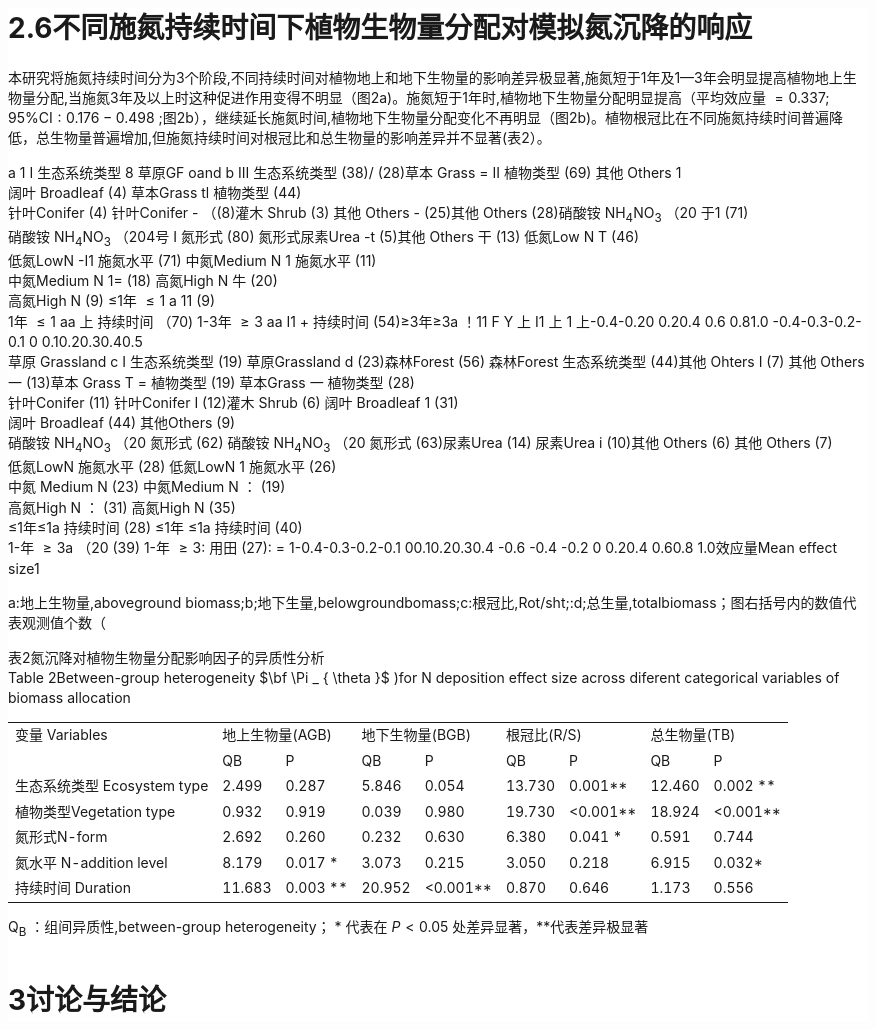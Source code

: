# 2.6不同施氮持续时间下植物生物量分配对模拟氮沉降的响应

本研究将施氮持续时间分为3个阶段,不同持续时间对植物地上和地下生物量的影响差异极显著,施氮短于1年及1—3年会明显提高植物地上生物量分配,当施氮3年及以上时这种促进作用变得不明显（图2a)。施氮短于1年时,植物地下生物量分配明显提高（平均效应量 $= 0 . 3 3 7 ; 9 5 \% \mathrm { C I } : 0 . 1 7 6 - 0 . 4 9 8$ ;图2b），继续延长施氮时间,植物地下生物量分配变化不再明显（图2b)。植物根冠比在不同施氮持续时间普遍降低，总生物量普遍增加,但施氮持续时间对根冠比和总生物量的影响差异并不显著(表2）。

a 1 I 生态系统类型 8 草原GF oand b III 生态系统类型 (38)/ (28)草本 Grass = II 植物类型 (69) 其他 Others 1  
阔叶 Broadleaf (4) 草本Grass tl 植物类型 (44)  
针叶Conifer (4) 针叶Conifer - （(8)灌木 Shrub (3) 其他 Others - (25)其他 Others (28)硝酸铵 $\mathrm { N H _ { 4 } N O _ { 3 } }$ （20 于1 (71)  
硝酸铵 $\mathrm { N H _ { 4 } N O _ { 3 } }$ （204号 I 氮形式 (80) 氮形式尿素Urea -t (5)其他 Others 干 (13) 低氮Low N T (46)  
低氮LowN -I1 施氮水平 (71) 中氮Medium N 1 施氮水平 (11)  
中氮Medium N 1= (18) 高氮High N 牛 (20)  
高氮High N (9) ≤1年 ${ \leqslant } 1$ a 11 (9)  
1年 ${ \leqslant } 1$ aa 上 持续时间 （70) 1-3年 $\geqslant 3$ aa I1 + 持续时间 (54)≥3年≥3a ！11 F Y 上 I1 上 1 上-0.4-0.20 0.20.4 0.6 0.81.0 -0.4-0.3-0.2-0.1 0 0.10.20.30.40.5  
草原 Grassland c I 生态系统类型 (19) 草原Grassland d (23)森林Forest (56) 森林Forest 生态系统类型 (44)其他 Ohters I (7) 其他 Others 一 (13)草本 Grass T = 植物类型 (19) 草本Grass 一 植物类型 (28)  
针叶Conifer (11) 针叶Conifer I (12)灌木 Shrub (6) 阔叶 Broadleaf 1 (31)  
阔叶 Broadleaf (44) 其他Others (9)  
硝酸铵 $\mathrm { N H _ { 4 } N O _ { 3 } }$ （20 氮形式 (62) 硝酸铵 $\mathrm { N H _ { 4 } N O _ { 3 } }$ （20 氮形式 (63)尿素Urea (14) 尿素Urea i (10)其他 Others (6) 其他 Others (7)  
低氮LowN 施氮水平 (28) 低氮LowN 1 施氮水平 (26)  
中氮 Medium N (23) 中氮Medium N ： (19)  
高氮High N ： (31) 高氮High N (35)  
≤1年≤1a 持续时间 (28) ≤1年 ≤1a 持续时间 (40)  
1-年 ${ \geqslant } 3 \mathrm { a }$ （20 (39) 1-年 $\geqslant 3 :$ 用田 (27): = 1-0.4-0.3-0.2-0.1 00.10.20.30.4 -0.6 -0.4 -0.2 0 0.20.4 0.60.8 1.0效应量Mean effect size1

a:地上生物量,aboveground biomass;b;地下生量,belowgroundbomass;c:根冠比,Rot/sht;:d;总生量,totalbiomass；图右括号内的数值代表观测值个数（

表2氮沉降对植物生物量分配影响因子的异质性分析  
Table 2Between-group heterogeneity $\bf \Pi _ { \theta }$ )for N deposition effect size across diferent categorical variables of biomass allocation   

<html><body><table><tr><td rowspan="2">变量 Variables</td><td colspan="2">地上生物量(AGB)</td><td colspan="2">地下生物量(BGB)</td><td colspan="2">根冠比(R/S)</td><td colspan="2">总生物量(TB)</td></tr><tr><td>QB</td><td>P</td><td>QB</td><td>P</td><td>QB</td><td>P</td><td>QB</td><td>P</td></tr><tr><td>生态系统类型 Ecosystem type</td><td>2.499</td><td>0.287</td><td>5.846</td><td>0.054</td><td>13.730</td><td>0.001**</td><td>12.460</td><td>0.002 **</td></tr><tr><td>植物类型Vegetation type</td><td>0.932</td><td>0.919</td><td>0.039</td><td>0.980</td><td>19.730</td><td><0.001**</td><td>18.924</td><td><0.001**</td></tr><tr><td>氮形式N-form</td><td>2.692</td><td>0.260</td><td>0.232</td><td>0.630</td><td>6.380</td><td>0.041 *</td><td>0.591</td><td>0.744</td></tr><tr><td>氮水平 N-addition level</td><td>8.179</td><td>0.017 *</td><td>3.073</td><td>0.215</td><td>3.050</td><td>0.218</td><td>6.915</td><td>0.032*</td></tr><tr><td>持续时间 Duration</td><td>11.683</td><td>0.003 **</td><td>20.952</td><td><0.001**</td><td>0.870</td><td>0.646</td><td>1.173</td><td>0.556</td></tr></table></body></html>

$\mathrm { Q } _ { \mathrm { B } }$ ：组间异质性,between-group heterogeneity； $*$ 代表在 $\scriptstyle P < 0 . 0 5$ 处差异显著，\*\*代表差异极显著

# 3讨论与结论
